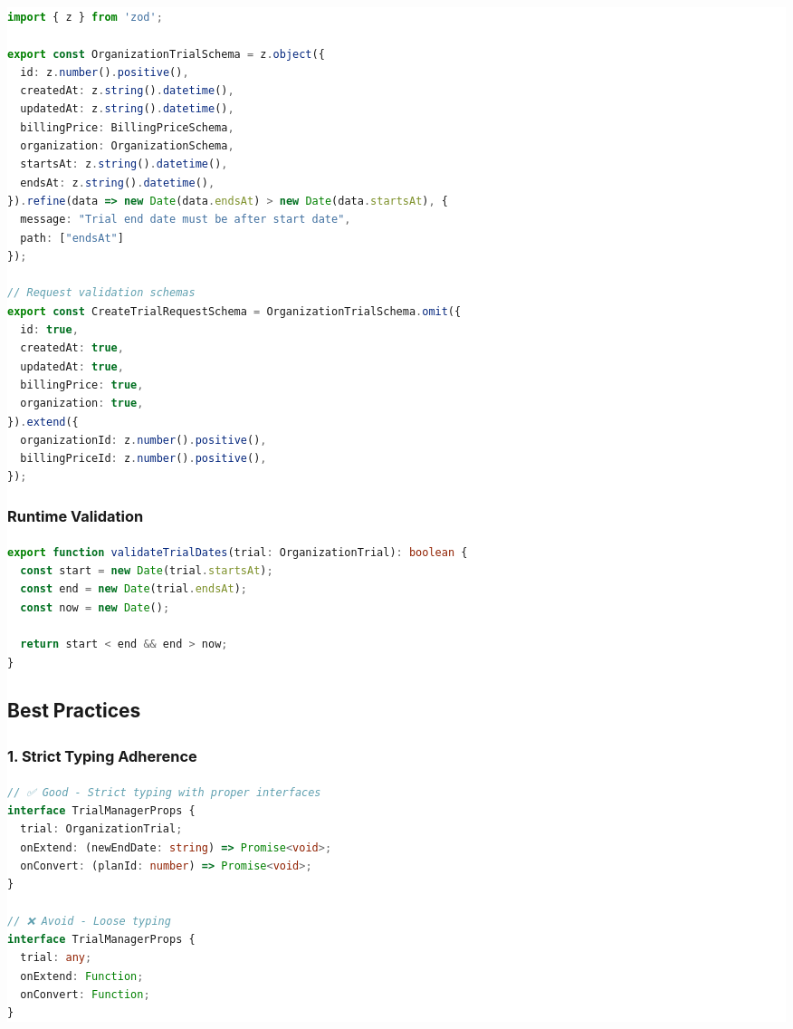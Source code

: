 ```typescript
import { z } from 'zod';

export const OrganizationTrialSchema = z.object({
  id: z.number().positive(),
  createdAt: z.string().datetime(),
  updatedAt: z.string().datetime(),
  billingPrice: BillingPriceSchema,
  organization: OrganizationSchema,
  startsAt: z.string().datetime(),
  endsAt: z.string().datetime(),
}).refine(data => new Date(data.endsAt) > new Date(data.startsAt), {
  message: "Trial end date must be after start date",
  path: ["endsAt"]
});

// Request validation schemas
export const CreateTrialRequestSchema = OrganizationTrialSchema.omit({
  id: true,
  createdAt: true,
  updatedAt: true,
  billingPrice: true,
  organization: true,
}).extend({
  organizationId: z.number().positive(),
  billingPriceId: z.number().positive(),
});
```

### Runtime Validation
```typescript
export function validateTrialDates(trial: OrganizationTrial): boolean {
  const start = new Date(trial.startsAt);
  const end = new Date(trial.endsAt);
  const now = new Date();
  
  return start < end && end > now;
}
```

## Best Practices

### 1. Strict Typing Adherence
```typescript
// ✅ Good - Strict typing with proper interfaces
interface TrialManagerProps {
  trial: OrganizationTrial;
  onExtend: (newEndDate: string) => Promise<void>;
  onConvert: (planId: number) => Promise<void>;
}

// ❌ Avoid - Loose typing
interface TrialManagerProps {
  trial: any;
  onExtend: Function;
  onConvert: Function;
}
```
